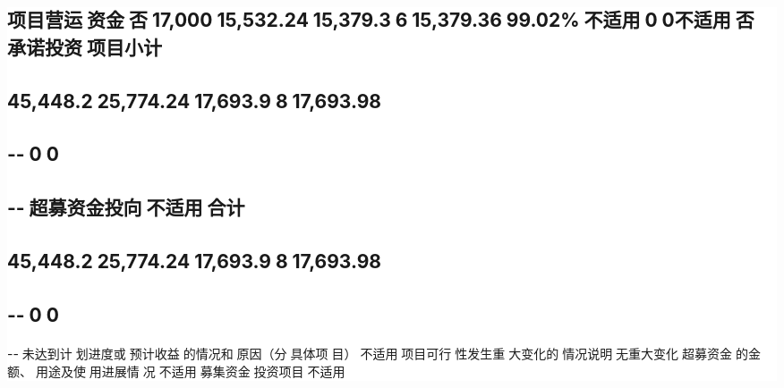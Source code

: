 项目营运
资金
否
17,000
15,532.24
15,379.3
6
15,379.36
99.02%
不适用
0
0不适用
否
承诺投资
项目小计
--
45,448.2
25,774.24
17,693.9
8
17,693.98
--
--
0
0
--
--
超募资金投向
不适用
合计
--
45,448.2
25,774.24
17,693.9
8
17,693.98
--
--
0
0
--
--
未达到计
划进度或
预计收益
的情况和
原因（分
具体项
目）
不适用
项目可行
性发生重
大变化的
情况说明
无重大变化
超募资金
的金额、
用途及使
用进展情
况
不适用
募集资金
投资项目
不适用
